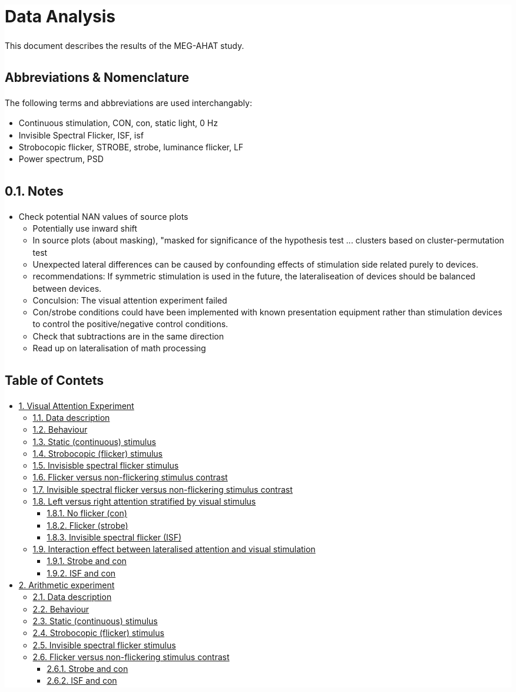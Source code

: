 </style>

# Data Analysis 

This document describes the results of the MEG-AHAT study.

## Abbreviations \& Nomenclature  

The following terms and abbreviations are used interchangably:

* Continuous stimulation, CON, con, static light, 0 Hz
* Invisible Spectral Flicker, ISF, isf
* Strobocopic flicker, STROBE, strobe, luminance flicker, LF
* Power spectrum, PSD

## 0.1. Notes

* Check potential NAN values of source plots
  * Potentially use inward shift
  * In source plots (about masking), "masked for significance of the hypothesis test ...  clusters based on cluster-permutation test
  * Unexpected lateral differences can be caused by confounding effects of stimulation side related purely to devices.
  * recommendations: If symmetric stimulation is used in the future, the lateraliseation of devices should be balanced between devices.
  * Conculsion: The visual attention experiment failed
  * Con/strobe conditions could have been implemented with known presentation equipment rather than stimulation devices to control the positive/negative control conditions.
  * Check that subtractions are in the same direction
  * Read up on lateralisation of math processing

## Table of Contets 

- [1. Visual Attention Experiment](#1-visual-attention-experiment)
  - [1.1. Data description](#11-data-description)
  - [1.2. Behaviour](#12-behaviour)
  - [1.3. Static (continuous) stimulus](#13-static-continuous-stimulus)
  - [1.4. Strobocopic (flicker) stimulus](#14-strobocopic-flicker-stimulus)
  - [1.5. Invisisble spectral flicker stimulus](#15-invisisble-spectral-flicker-stimulus)
  - [1.6. Flicker versus non-flickering stimulus contrast](#16-flicker-versus-non-flickering-stimulus-contrast)
  - [1.7. Invisible spectral flicker versus non-flickering stimulus contrast](#17-invisible-spectral-flicker-versus-non-flickering-stimulus-contrast)
  - [1.8. Left versus right attention stratified by visual stimulus](#18-left-versus-right-attention-stratified-by-visual-stimulus)
    - [1.8.1. No flicker (con)](#181-no-flicker-con)
    - [1.8.2. Flicker (strobe)](#182-flicker-strobe)
    - [1.8.3. Invisible spectral flicker (ISF)](#183-invisible-spectral-flicker-isf)
  - [1.9. Interaction effect between lateralised attention and visual stimulation](#19-interaction-effect-between-lateralised-attention-and-visual-stimulation)
    - [1.9.1. Strobe and con](#191-strobe-and-con)
    - [1.9.2. ISF and con](#192-isf-and-con)
- [2. Arithmetic experiment](#2-arithmetic-experiment)
  - [2.1. Data description](#21-data-description)
  - [2.2. Behaviour](#22-behaviour)
  - [2.3. Static (continuous) stimulus](#23-static-continuous-stimulus)
  - [2.4. Strobocopic (flicker) stimulus](#24-strobocopic-flicker-stimulus)
  - [2.5. Invisible spectral flicker stimulus](#25-invisible-spectral-flicker-stimulus)
  - [2.6. Flicker versus non-flickering stimulus contrast](#26-flicker-versus-non-flickering-stimulus-contrast)
    - [2.6.1. Strobe and con](#261-strobe-and-con)
    - [2.6.2. ISF and con](#262-isf-and-con)